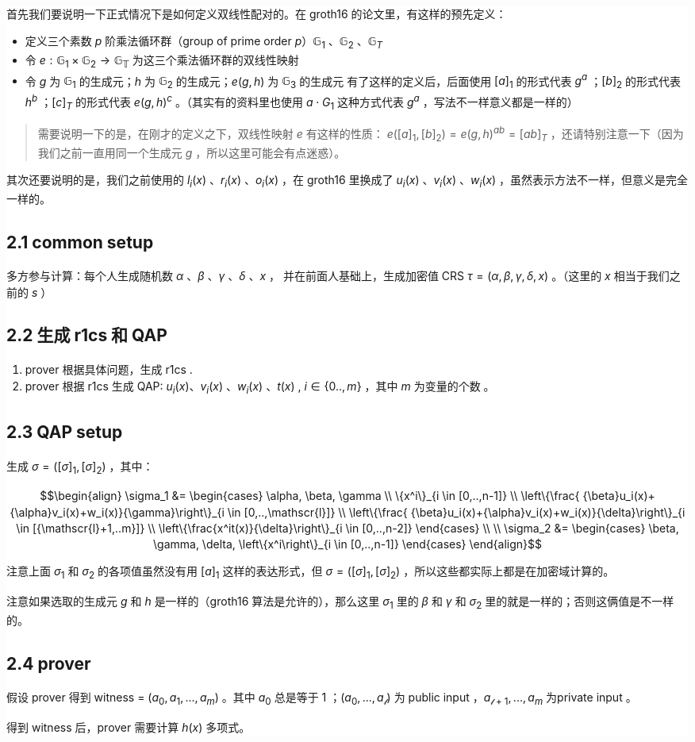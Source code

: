 首先我们要说明一下正式情况下是如何定义双线性配对的。在 groth16 的论文里，有这样的预先定义：
- 定义三个素数 $p$ 阶乘法循环群（group of prime order $p$）$\mathbb{G}_1$ 、$\mathbb{G}_2$ 、$\mathbb{G}_T$
- 令 $e: \mathbb{G}_1 \times \mathbb{G}_2 \rightarrow \mathbb{G_T}$ 为这三个乘法循环群的双线性映射
- 令 $g$ 为 $\mathbb{G}_1$ 的生成元；$h$ 为 $\mathbb{G}_2$ 的生成元；$e(g,h)$ 为 $\mathbb{G}_3$ 的生成元
有了这样的定义后，后面使用 $[a]_1$ 的形式代表 $g^a$ ；$[b]_2$ 的形式代表 $h^b$ ；$[c]_T$ 的形式代表 $e(g,h)^c$ 。（其实有的资料里也使用 $a \cdot G_1$ 这种方式代表 $g^a$ ，写法不一样意义都是一样的）

>需要说明一下的是，在刚才的定义之下，双线性映射 $e$ 有这样的性质： $e([a]_1, [b]_2)=e(g,h)^{ab}=[ab]_T$ ，还请特别注意一下（因为我们之前一直用同一个生成元 $g$ ，所以这里可能会有点迷惑）。

其次还要说明的是，我们之前使用的 $l_i(x)$ 、$r_i(x)$ 、$o_i(x)$ ，在 groth16 里换成了 $u_i(x)$ 、$v_i(x)$ 、$w_i(x)$ ，虽然表示方法不一样，但意义是完全一样的。

## 2.1 common setup
多方参与计算：每个人生成随机数 $\alpha$ 、$\beta$ 、$\gamma$ 、$\delta$ 、$x$ ， 并在前面人基础上，生成加密值 CRS $\tau = (\alpha, \beta, \gamma, \delta, x)$ 。（这里的 $x$ 相当于我们之前的 $s$ ）

## 2.2 生成 r1cs 和 QAP
1. prover 根据具体问题，生成 r1cs .
2. prover 根据 r1cs 生成 QAP: $u_i(x)$、$v_i(x)$ 、$w_i(x)$ 、$t(x)$  , $i \in \{0..,m\}$ ，其中 $m$ 为变量的个数 。

## 2.3 QAP setup
生成 $\sigma=([\sigma]_1,[\sigma]_2)$ ，其中：

$$\begin{align}
\sigma_1 &= 
\begin{cases}
\alpha, \beta, \gamma \\
\{x^i\}_{i \in [0,..,n-1]} \\
\left\{\frac{ {\beta}u_i(x)+{\alpha}v_i(x)+w_i(x)}{\gamma}\right\}_{i \in [0,..,\mathscr{l}]} \\
\left\{\frac{ {\beta}u_i(x)+{\alpha}v_i(x)+w_i(x)}{\delta}\right\}_{i \in [{\mathscr{l}+1,..m}]} \\
\left\{\frac{x^it(x)}{\delta}\right\}_{i \in [0,..,n-2]}
\end{cases} \\ \\
\sigma_2 &= 
\begin{cases}
\beta, \gamma, \delta, \left\{x^i\right\}_{i \in [0,..,n-1]}
\end{cases}
\end{align}$$

注意上面 $\sigma_1$ 和 $\sigma_2$ 的各项值虽然没有用 $[a]_1$ 这样的表达形式，但 $\sigma = ([\sigma]_1, [\sigma]_2)$ ，所以这些都实际上都是在加密域计算的。

注意如果选取的生成元 $g$ 和 $h$ 是一样的（groth16 算法是允许的），那么这里 $\sigma_1$ 里的 $\beta$ 和 $\gamma$ 和 $\sigma_2$ 里的就是一样的；否则这俩值是不一样的。


## 2.4 prover
假设 prover 得到 witness = $(a_0, a_1, ..., a_m)$ 。其中 $a_0$ 总是等于 1 ；$(a_0, ..., a_{\mathscr{l}})$ 为 public input ，$a_{\mathscr{l}+1},...,a_m$ 为private input 。

得到 witness 后，prover 需要计算 $h(x)$ 多项式。
